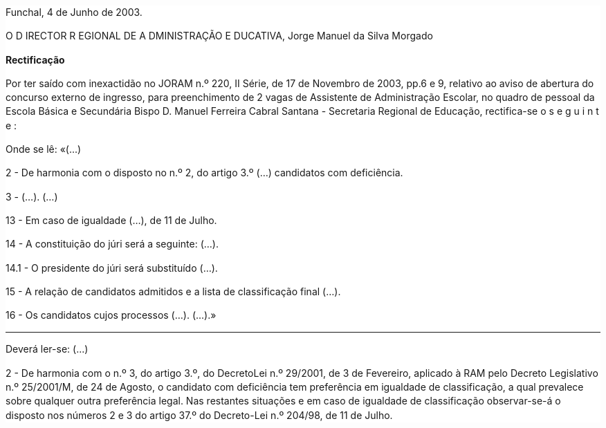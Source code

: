
Funchal, 4 de Junho de 2003.


O D IRECTOR R EGIONAL DE A DMINISTRAÇÃO E DUCATIVA,
Jorge Manuel da Silva Morgado


**Rectificação**


Por ter saído com inexactidão no JORAM n.º 220, II Série, de
17 de Novembro de 2003, pp.6 e 9, relativo ao aviso de abertura
do concurso externo de ingresso, para preenchimento de 2 vagas
de Assistente de Administração Escolar, no quadro de pessoal da
Escola Básica e Secundária Bispo D. Manuel Ferreira Cabral Santana - Secretaria Regional de Educação, rectifica-se o
s e g u i n t e :


Onde se lê:
«(...)


2 - De harmonia com o disposto no n.º 2, do artigo 3.º
(…) candidatos com deficiência.


3 - (…).
(…)


13 - Em caso de igualdade (…), de 11 de Julho.


14 - A constituição do júri será a seguinte:
(…).


14.1 - O presidente do júri será substituído (…).


15 - A relação de candidatos admitidos e a lista de
classificação final (…).


16 - Os candidatos cujos processos (…).
(...).»




---

Deverá ler-se:
(...)


2 - De harmonia com o n.º 3, do artigo 3.º, do DecretoLei n.º 29/2001, de 3 de Fevereiro, aplicado à RAM
pelo Decreto Legislativo n.º 25/2001/M, de 24 de
Agosto, o candidato com deficiência tem preferência
em igualdade de classificação, a qual prevalece
sobre qualquer outra preferência legal. Nas restantes
situações e em caso de igualdade de classificação
observar-se-á o disposto nos números 2 e 3 do artigo
37.º do Decreto-Lei n.º 204/98, de 11 de Julho.
